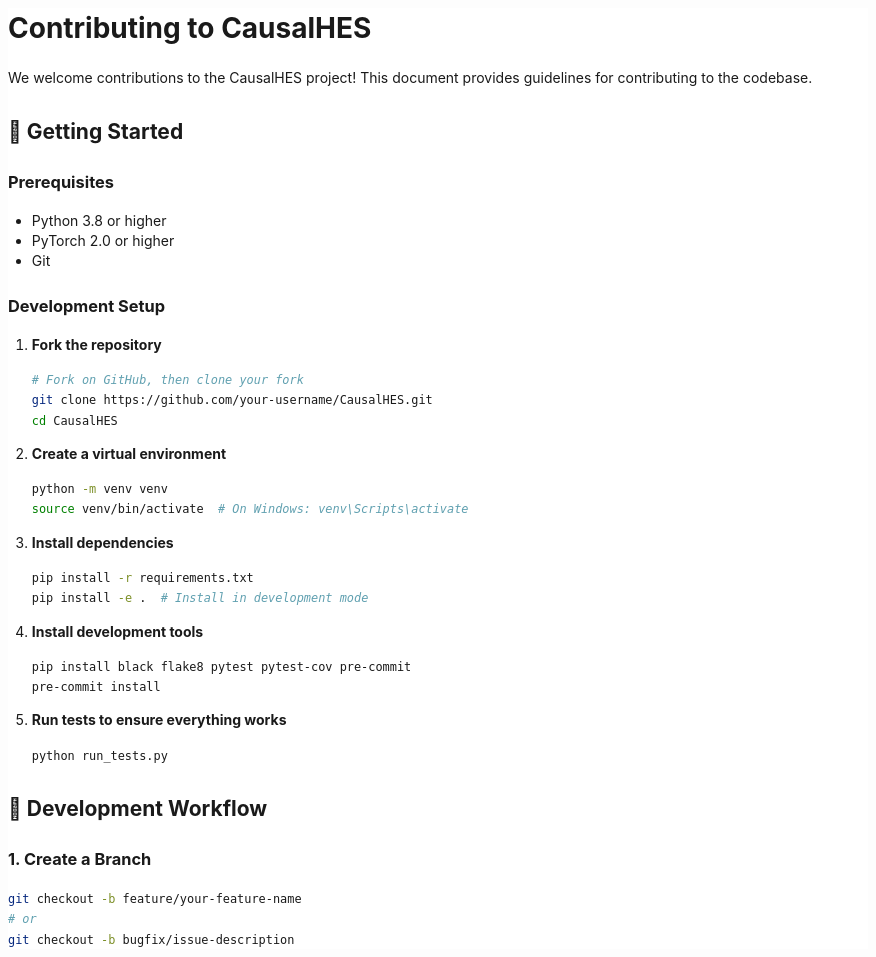 # Contributing to CausalHES

We welcome contributions to the CausalHES project! This document provides guidelines for contributing to the codebase.

## 🚀 Getting Started

### Prerequisites

- Python 3.8 or higher
- PyTorch 2.0 or higher
- Git

### Development Setup

1. **Fork the repository**
   ```bash
   # Fork on GitHub, then clone your fork
   git clone https://github.com/your-username/CausalHES.git
   cd CausalHES
   ```

2. **Create a virtual environment**
   ```bash
   python -m venv venv
   source venv/bin/activate  # On Windows: venv\Scripts\activate
   ```

3. **Install dependencies**
   ```bash
   pip install -r requirements.txt
   pip install -e .  # Install in development mode
   ```

4. **Install development tools**
   ```bash
   pip install black flake8 pytest pytest-cov pre-commit
   pre-commit install
   ```

5. **Run tests to ensure everything works**
   ```bash
   python run_tests.py
   ```

## 🔧 Development Workflow

### 1. Create a Branch

```bash
git checkout -b feature/your-feature-name
# or
git checkout -b bugfix/issue-description
```
